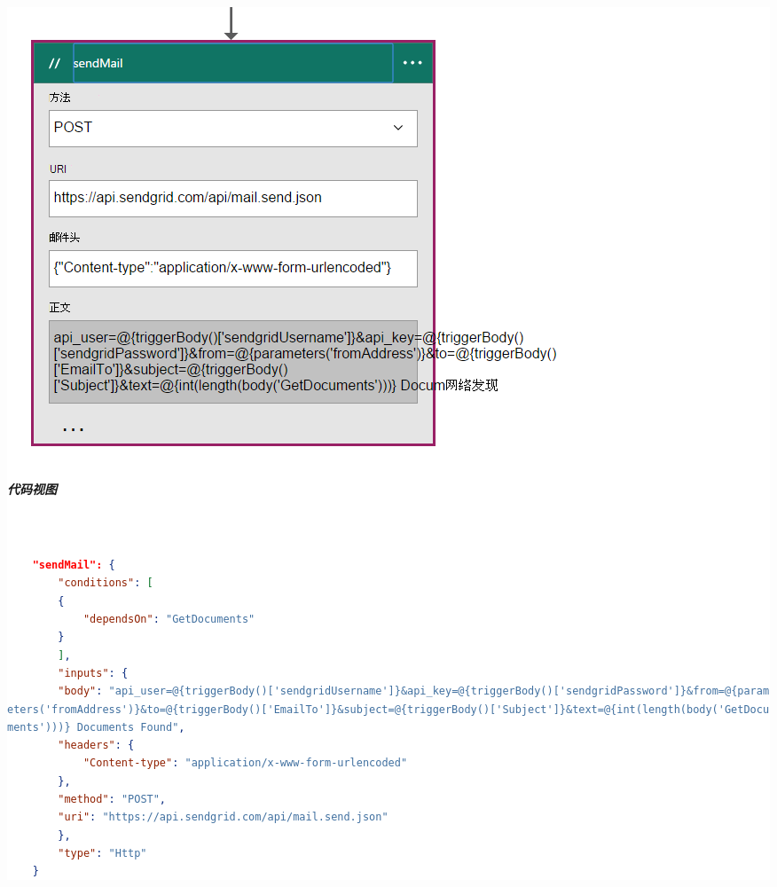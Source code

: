 ![发送电子邮件](./media/documentdb-change-notification/sendemail.png)

##### <a name="code-view"></a>代码视图

```JSON


    "sendMail": {
        "conditions": [
        {
            "dependsOn": "GetDocuments"
        }
        ],
        "inputs": {
        "body": "api_user=@{triggerBody()['sendgridUsername']}&api_key=@{triggerBody()['sendgridPassword']}&from=@{parameters('fromAddress')}&to=@{triggerBody()['EmailTo']}&subject=@{triggerBody()['Subject']}&text=@{int(length(body('GetDocuments')))} Documents Found",
        "headers": {
            "Content-type": "application/x-www-form-urlencoded"
        },
        "method": "POST",
        "uri": "https://api.sendgrid.com/api/mail.send.json"
        },
        "type": "Http"
    }
```
